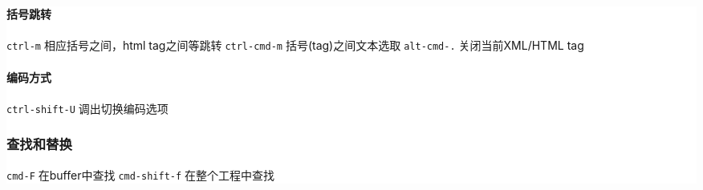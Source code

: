 #### 括号跳转

`ctrl-m` 相应括号之间，html tag之间等跳转
`ctrl-cmd-m` 括号(tag)之间文本选取
`alt-cmd-.` 关闭当前XML/HTML tag

#### 编码方式

`ctrl-shift-U` 调出切换编码选项

### 查找和替换

`cmd-F` 在buffer中查找
`cmd-shift-f` 在整个工程中查找
